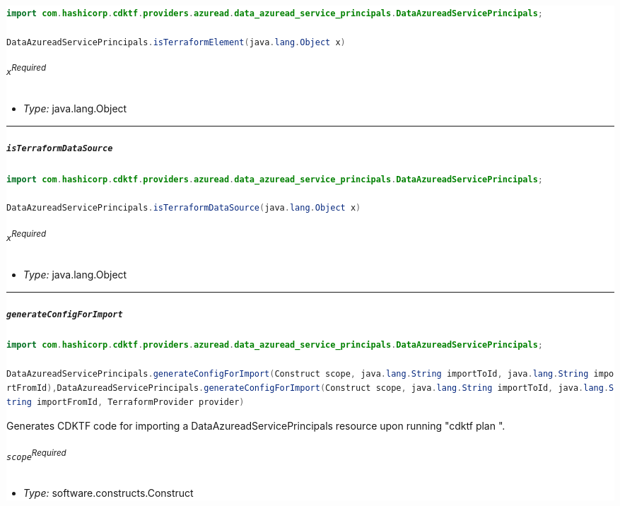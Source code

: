 ```java
import com.hashicorp.cdktf.providers.azuread.data_azuread_service_principals.DataAzureadServicePrincipals;

DataAzureadServicePrincipals.isTerraformElement(java.lang.Object x)
```

###### `x`<sup>Required</sup> <a name="x" id="@cdktf/provider-azuread.dataAzureadServicePrincipals.DataAzureadServicePrincipals.isTerraformElement.parameter.x"></a>

- *Type:* java.lang.Object

---

##### `isTerraformDataSource` <a name="isTerraformDataSource" id="@cdktf/provider-azuread.dataAzureadServicePrincipals.DataAzureadServicePrincipals.isTerraformDataSource"></a>

```java
import com.hashicorp.cdktf.providers.azuread.data_azuread_service_principals.DataAzureadServicePrincipals;

DataAzureadServicePrincipals.isTerraformDataSource(java.lang.Object x)
```

###### `x`<sup>Required</sup> <a name="x" id="@cdktf/provider-azuread.dataAzureadServicePrincipals.DataAzureadServicePrincipals.isTerraformDataSource.parameter.x"></a>

- *Type:* java.lang.Object

---

##### `generateConfigForImport` <a name="generateConfigForImport" id="@cdktf/provider-azuread.dataAzureadServicePrincipals.DataAzureadServicePrincipals.generateConfigForImport"></a>

```java
import com.hashicorp.cdktf.providers.azuread.data_azuread_service_principals.DataAzureadServicePrincipals;

DataAzureadServicePrincipals.generateConfigForImport(Construct scope, java.lang.String importToId, java.lang.String importFromId),DataAzureadServicePrincipals.generateConfigForImport(Construct scope, java.lang.String importToId, java.lang.String importFromId, TerraformProvider provider)
```

Generates CDKTF code for importing a DataAzureadServicePrincipals resource upon running "cdktf plan <stack-name>".

###### `scope`<sup>Required</sup> <a name="scope" id="@cdktf/provider-azuread.dataAzureadServicePrincipals.DataAzureadServicePrincipals.generateConfigForImport.parameter.scope"></a>

- *Type:* software.constructs.Construct
